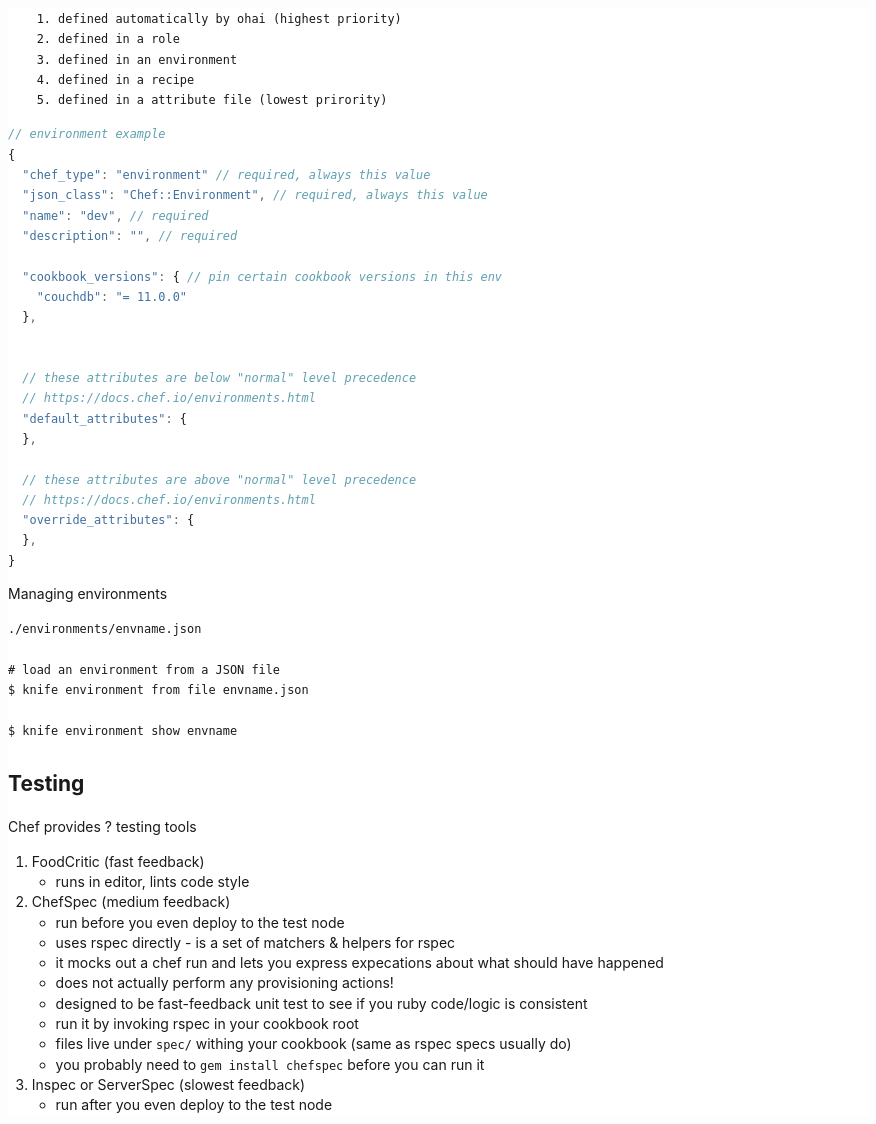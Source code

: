         1. defined automatically by ohai (highest priority)
        2. defined in a role
        3. defined in an environment
        4. defined in a recipe
        5. defined in a attribute file (lowest prirority)

```js
// environment example
{
  "chef_type": "environment" // required, always this value
  "json_class": "Chef::Environment", // required, always this value
  "name": "dev", // required
  "description": "", // required

  "cookbook_versions": { // pin certain cookbook versions in this env
    "couchdb": "= 11.0.0"
  },


  // these attributes are below "normal" level precedence
  // https://docs.chef.io/environments.html
  "default_attributes": {
  },

  // these attributes are above "normal" level precedence
  // https://docs.chef.io/environments.html
  "override_attributes": {
  },
}
```

Managing environments

```
./environments/envname.json

# load an environment from a JSON file
$ knife environment from file envname.json

$ knife environment show envname
```

## Testing

Chef provides ? testing tools

1. FoodCritic (fast feedback)
    * runs in editor, lints code style
1. ChefSpec (medium feedback)
    * run before you even deploy to the test node
    * uses rspec directly - is a set of matchers & helpers for rspec
    * it mocks out a chef run and lets you express expecations about what should have happened
    * does not actually perform any provisioning actions!
    * designed to be fast-feedback unit test to see if you ruby code/logic is consistent
    * run it by invoking rspec in your cookbook root
    * files live under `spec/` withing your cookbook (same as rspec specs usually do)
    * you probably need to `gem install chefspec` before you can run it
1. Inspec or ServerSpec (slowest feedback)
    * run after you even deploy to the test node
